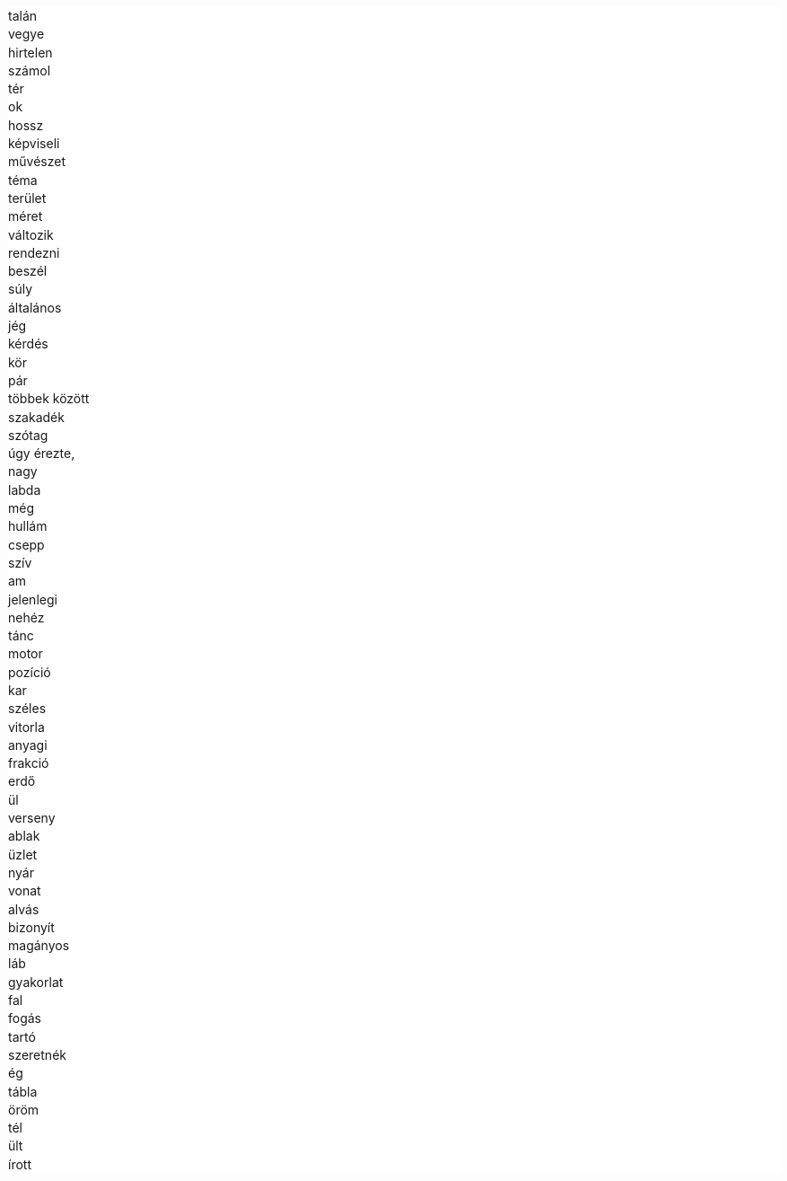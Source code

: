 talán<br>
vegye<br>
hirtelen<br>
számol<br>
tér<br>
ok<br>
hossz<br>
képviseli<br>
művészet<br>
téma<br>
terület<br>
méret<br>
változik<br>
rendezni<br>
beszél<br>
súly<br>
általános<br>
jég<br>
kérdés<br>
kör<br>
pár<br>
többek között<br>
szakadék<br>
szótag<br>
úgy érezte,<br>
nagy<br>
labda<br>
még<br>
hullám<br>
csepp<br>
szív<br>
am<br>
jelenlegi<br>
nehéz<br>
tánc<br>
motor<br>
pozíció<br>
kar<br>
széles<br>
vitorla<br>
anyagi<br>
frakció<br>
erdő<br>
ül<br>
verseny<br>
ablak<br>
üzlet<br>
nyár<br>
vonat<br>
alvás<br>
bizonyít<br>
magányos<br>
láb<br>
gyakorlat<br>
fal<br>
fogás<br>
tartó<br>
szeretnék<br>
ég<br>
tábla<br>
öröm<br>
tél<br>
ült<br>
írott<br>